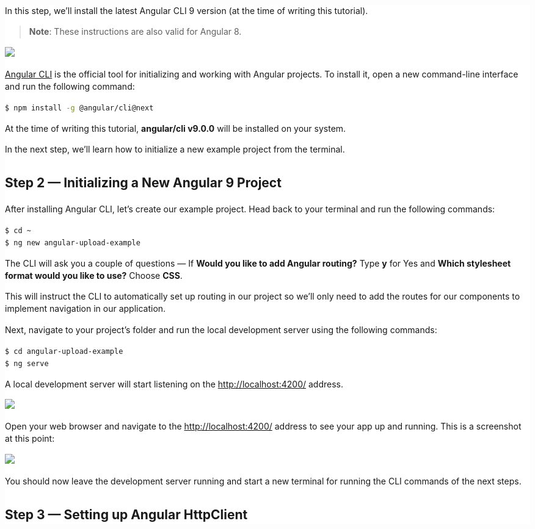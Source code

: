 In this step, we’ll install the latest Angular CLI 9 version (at the time of writing this tutorial).

> **Note**: These instructions are also valid for Angular 8.



![](https://miro.medium.com/max/461/0*Hw8iYMr2z5mpG2z7.jpg)

[Angular CLI](https://cli.angular.io/)  is the official tool for initializing and working with Angular projects. To install it, open a new command-line interface and run the following command:

```bash
$ npm install -g @angular/cli@next
```

At the time of writing this tutorial,  **angular/cli v9.0.0**  will be installed on your system.

In the next step, we’ll learn how to initialize a new example project from the terminal.

## Step 2 — Initializing a New Angular 9 Project

After installing Angular CLI, let’s create our example project. Head back to your terminal and run the following commands:

```bash
$ cd ~  
$ ng new angular-upload-example
```

The CLI will ask you a couple of questions — If  **Would you like to add Angular routing?**  Type  **y**  for Yes and  **Which stylesheet format would you like to use?**  Choose  **CSS**.

This will instruct the CLI to automatically set up routing in our project so we’ll only need to add the routes for our components to implement navigation in our application.

Next, navigate to your project’s folder and run the local development server using the following commands:

```bash
$ cd angular-upload-example  
$ ng serve
```

A local development server will start listening on the  [http://localhost:4200/](http://localhost:4200/)  address.

![](https://miro.medium.com/max/916/0*wnYMtGBL8jDvF0MR.jpg)

Open your web browser and navigate to the  [http://localhost:4200/](http://localhost:4200/)  address to see your app up and running. This is a screenshot at this point:



![](https://miro.medium.com/max/1357/0*FV8MlSRSeEMg6mnq.png)

You should now leave the development server running and start a new terminal for running the CLI commands of the next steps.

## Step 3 — Setting up Angular HttpClient
